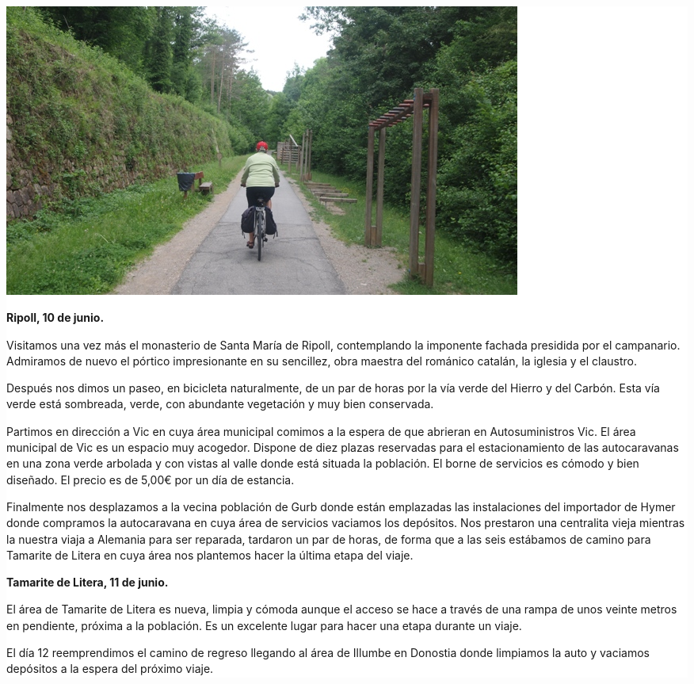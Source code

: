  ![Por la Vía Verde del Hiero y del Carbón](resources/porlaviaverdedelhierro300x169.jpg)

**Ripoll, 10 de junio.**

Visitamos una vez más el monasterio de Santa María de Ripoll, contemplando la imponente fachada presidida por el campanario. Admiramos de nuevo el pórtico impresionante en su sencillez, obra maestra del románico catalán, la iglesia y el claustro.

Después nos dimos un paseo, en bicicleta naturalmente, de un par de horas por la vía verde del Hierro y del Carbón. Esta vía verde está sombreada, verde, con abundante vegetación y muy bien conservada.

Partimos en dirección a Vic en cuya área municipal comimos a la espera de que abrieran en Autosuministros Vic. El área municipal de Vic es un espacio muy acogedor. Dispone de diez plazas reservadas para el estacionamiento de las autocaravanas en una zona verde arbolada y con vistas al valle donde está situada la población. El borne de servicios es cómodo y bien diseñado. El precio es de 5,00€ por un día de estancia.

Finalmente nos desplazamos a la vecina población de Gurb donde están emplazadas las instalaciones del importador de Hymer donde compramos la autocaravana en cuya área de servicios vaciamos los depósitos. Nos prestaron una centralita vieja mientras la nuestra viaja a Alemania para ser reparada, tardaron un par de horas, de forma que a las seis estábamos de camino para Tamarite de Litera en cuya área nos plantemos hacer la última etapa del viaje.

**Tamarite de Litera, 11 de junio.**

El área de Tamarite de Litera es nueva, limpia y cómoda aunque el acceso se hace a través de una rampa de unos veinte metros en pendiente, próxima a la población. Es un excelente lugar para hacer una etapa durante un viaje.

El día 12 reemprendimos el camino de regreso llegando al área de Illumbe en Donostia donde limpiamos la auto y vaciamos depósitos a la espera del próximo viaje.